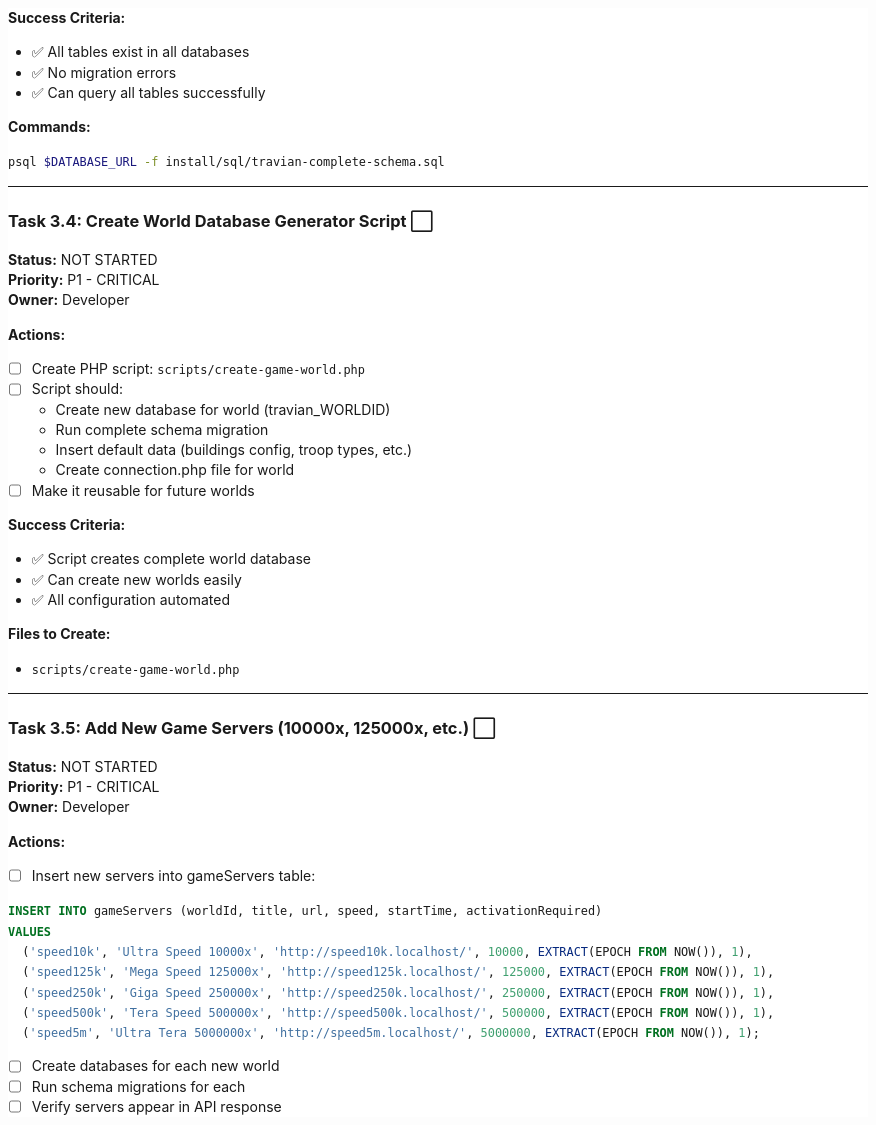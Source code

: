 **Success Criteria:**
- ✅ All tables exist in all databases
- ✅ No migration errors
- ✅ Can query all tables successfully

**Commands:**
```bash
psql $DATABASE_URL -f install/sql/travian-complete-schema.sql
```

---

### Task 3.4: Create World Database Generator Script ⬜
**Status:** NOT STARTED  
**Priority:** P1 - CRITICAL  
**Owner:** Developer

**Actions:**
- [ ] Create PHP script: `scripts/create-game-world.php`
- [ ] Script should:
  - Create new database for world (travian_WORLDID)
  - Run complete schema migration
  - Insert default data (buildings config, troop types, etc.)
  - Create connection.php file for world
- [ ] Make it reusable for future worlds

**Success Criteria:**
- ✅ Script creates complete world database
- ✅ Can create new worlds easily
- ✅ All configuration automated

**Files to Create:**
- `scripts/create-game-world.php`

---

### Task 3.5: Add New Game Servers (10000x, 125000x, etc.) ⬜
**Status:** NOT STARTED  
**Priority:** P1 - CRITICAL  
**Owner:** Developer

**Actions:**
- [ ] Insert new servers into gameServers table:
```sql
INSERT INTO gameServers (worldId, title, url, speed, startTime, activationRequired)
VALUES
  ('speed10k', 'Ultra Speed 10000x', 'http://speed10k.localhost/', 10000, EXTRACT(EPOCH FROM NOW()), 1),
  ('speed125k', 'Mega Speed 125000x', 'http://speed125k.localhost/', 125000, EXTRACT(EPOCH FROM NOW()), 1),
  ('speed250k', 'Giga Speed 250000x', 'http://speed250k.localhost/', 250000, EXTRACT(EPOCH FROM NOW()), 1),
  ('speed500k', 'Tera Speed 500000x', 'http://speed500k.localhost/', 500000, EXTRACT(EPOCH FROM NOW()), 1),
  ('speed5m', 'Ultra Tera 5000000x', 'http://speed5m.localhost/', 5000000, EXTRACT(EPOCH FROM NOW()), 1);
```
- [ ] Create databases for each new world
- [ ] Run schema migrations for each
- [ ] Verify servers appear in API response
